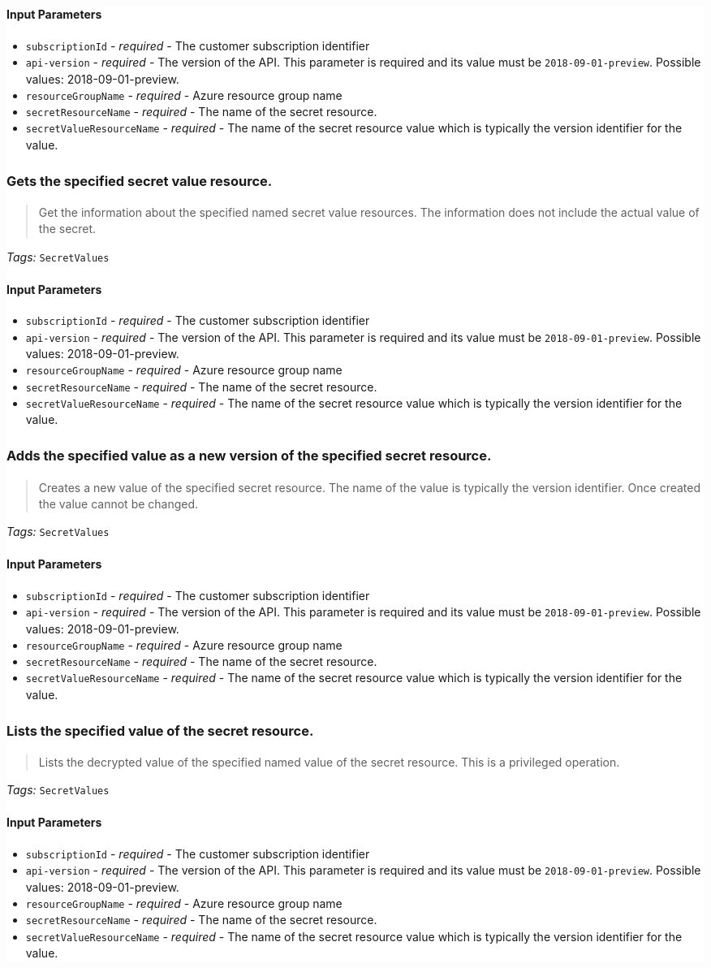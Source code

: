 #### Input Parameters
* `subscriptionId` - _required_ - The customer subscription identifier
* `api-version` - _required_ - The version of the API. This parameter is required and its value must be `2018-09-01-preview`.
    Possible values: 2018-09-01-preview.
* `resourceGroupName` - _required_ - Azure resource group name
* `secretResourceName` - _required_ - The name of the secret resource.
* `secretValueResourceName` - _required_ - The name of the secret resource value which is typically the version identifier for the value.

### Gets the specified secret value resource.

> Get the information about the specified named secret value resources. The information does not include the actual value of the secret.

*Tags:* `SecretValues`

#### Input Parameters
* `subscriptionId` - _required_ - The customer subscription identifier
* `api-version` - _required_ - The version of the API. This parameter is required and its value must be `2018-09-01-preview`.
    Possible values: 2018-09-01-preview.
* `resourceGroupName` - _required_ - Azure resource group name
* `secretResourceName` - _required_ - The name of the secret resource.
* `secretValueResourceName` - _required_ - The name of the secret resource value which is typically the version identifier for the value.

### Adds the specified value as a new version of the specified secret resource.

> Creates a new value of the specified secret resource. The name of the value is typically the version identifier. Once created the value cannot be changed.

*Tags:* `SecretValues`

#### Input Parameters
* `subscriptionId` - _required_ - The customer subscription identifier
* `api-version` - _required_ - The version of the API. This parameter is required and its value must be `2018-09-01-preview`.
    Possible values: 2018-09-01-preview.
* `resourceGroupName` - _required_ - Azure resource group name
* `secretResourceName` - _required_ - The name of the secret resource.
* `secretValueResourceName` - _required_ - The name of the secret resource value which is typically the version identifier for the value.

### Lists the specified value of the secret resource.

> Lists the decrypted value of the specified named value of the secret resource. This is a privileged operation.

*Tags:* `SecretValues`

#### Input Parameters
* `subscriptionId` - _required_ - The customer subscription identifier
* `api-version` - _required_ - The version of the API. This parameter is required and its value must be `2018-09-01-preview`.
    Possible values: 2018-09-01-preview.
* `resourceGroupName` - _required_ - Azure resource group name
* `secretResourceName` - _required_ - The name of the secret resource.
* `secretValueResourceName` - _required_ - The name of the secret resource value which is typically the version identifier for the value.
